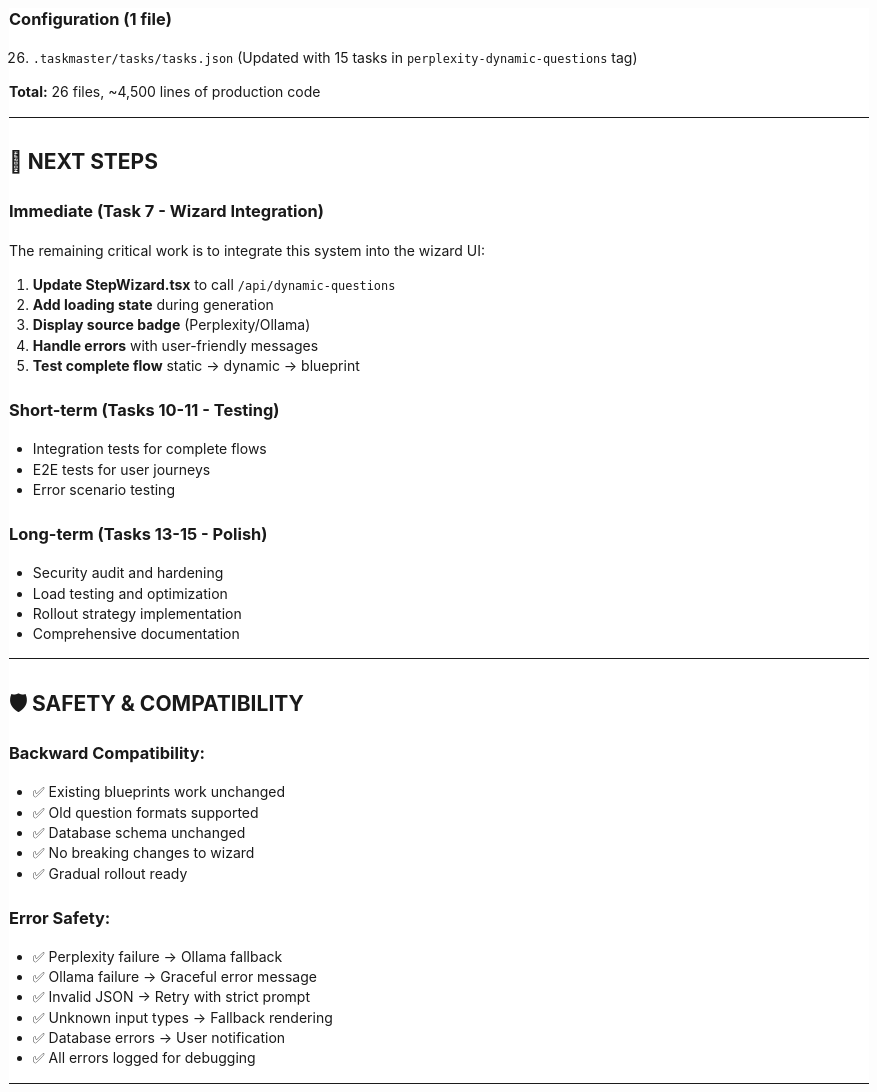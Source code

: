 ### **Configuration (1 file)**
26. `.taskmaster/tasks/tasks.json` (Updated with 15 tasks in `perplexity-dynamic-questions` tag)

**Total:** 26 files, ~4,500 lines of production code

---

## 🎯 **NEXT STEPS**

### **Immediate (Task 7 - Wizard Integration)**

The remaining critical work is to integrate this system into the wizard UI:

1. **Update StepWizard.tsx** to call `/api/dynamic-questions`
2. **Add loading state** during generation
3. **Display source badge** (Perplexity/Ollama)
4. **Handle errors** with user-friendly messages
5. **Test complete flow** static → dynamic → blueprint

### **Short-term (Tasks 10-11 - Testing)**

- Integration tests for complete flows
- E2E tests for user journeys
- Error scenario testing

### **Long-term (Tasks 13-15 - Polish)**

- Security audit and hardening
- Load testing and optimization
- Rollout strategy implementation
- Comprehensive documentation

---

## 🛡️ **SAFETY & COMPATIBILITY**

### **Backward Compatibility:**
- ✅ Existing blueprints work unchanged
- ✅ Old question formats supported
- ✅ Database schema unchanged
- ✅ No breaking changes to wizard
- ✅ Gradual rollout ready

### **Error Safety:**
- ✅ Perplexity failure → Ollama fallback
- ✅ Ollama failure → Graceful error message
- ✅ Invalid JSON → Retry with strict prompt
- ✅ Unknown input types → Fallback rendering
- ✅ Database errors → User notification
- ✅ All errors logged for debugging

---